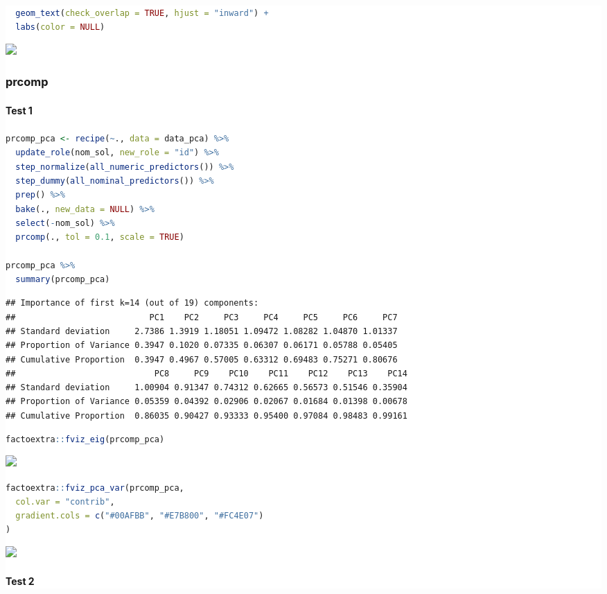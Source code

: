 ```r
  geom_text(check_overlap = TRUE, hjust = "inward") +
  labs(color = NULL)
```

<img src="{{< blogdown/postref >}}index_files/figure-html/unnamed-chunk-6-1.png" width="2400" />


### prcomp

#### Test 1


```r
prcomp_pca <- recipe(~., data = data_pca) %>%
  update_role(nom_sol, new_role = "id") %>%
  step_normalize(all_numeric_predictors()) %>%
  step_dummy(all_nominal_predictors()) %>%
  prep() %>%
  bake(., new_data = NULL) %>%
  select(-nom_sol) %>%
  prcomp(., tol = 0.1, scale = TRUE)

prcomp_pca %>%
  summary(prcomp_pca)
```

```
## Importance of first k=14 (out of 19) components:
##                           PC1    PC2     PC3     PC4     PC5     PC6     PC7
## Standard deviation     2.7386 1.3919 1.18051 1.09472 1.08282 1.04870 1.01337
## Proportion of Variance 0.3947 0.1020 0.07335 0.06307 0.06171 0.05788 0.05405
## Cumulative Proportion  0.3947 0.4967 0.57005 0.63312 0.69483 0.75271 0.80676
##                            PC8     PC9    PC10    PC11    PC12    PC13    PC14
## Standard deviation     1.00904 0.91347 0.74312 0.62665 0.56573 0.51546 0.35904
## Proportion of Variance 0.05359 0.04392 0.02906 0.02067 0.01684 0.01398 0.00678
## Cumulative Proportion  0.86035 0.90427 0.93333 0.95400 0.97084 0.98483 0.99161
```

```r
factoextra::fviz_eig(prcomp_pca)
```

<img src="{{< blogdown/postref >}}index_files/figure-html/unnamed-chunk-7-1.png" width="2400" />

```r
factoextra::fviz_pca_var(prcomp_pca,
  col.var = "contrib",
  gradient.cols = c("#00AFBB", "#E7B800", "#FC4E07")
)
```

<img src="{{< blogdown/postref >}}index_files/figure-html/unnamed-chunk-7-2.png" width="2400" />

#### Test 2
